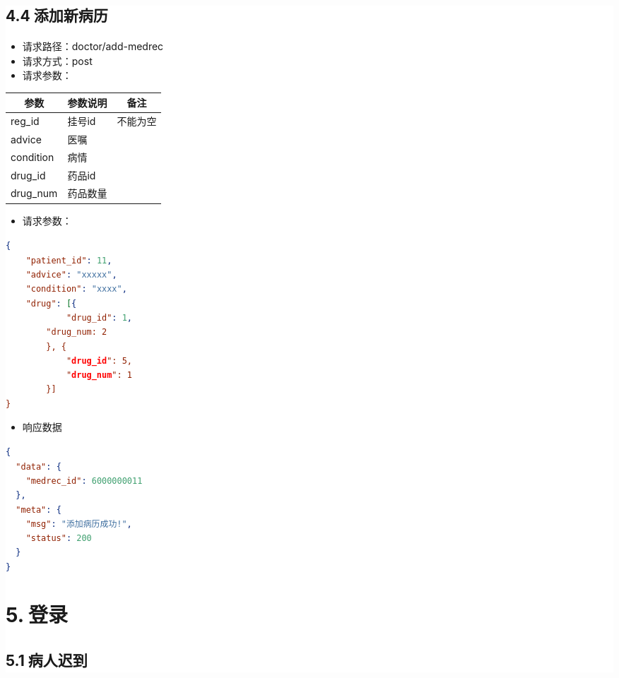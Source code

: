 ## 4.4 添加新病历

* 请求路径：doctor/add-medrec
* 请求方式：post
* 请求参数：


| 参数               | 参数说明 | 备注     |
| ------------------ | -------- | -------- |
| reg_id             | 挂号id   | 不能为空 |
| advice             | 医嘱     |          |
| condition          | 病情     |          |
| drug_id            | 药品id   |          |
| drug_num           | 药品数量 |          |

* 请求参数：
```json
{
    "patient_id": 11,
    "advice": "xxxxx",
    "condition": "xxxx",
    "drug": [{
            "drug_id": 1,
	    "drug_num: 2
        }, {
            "drug_id": 5,
            "drug_num": 1
        }]
}
```

* 响应数据

```json
{
  "data": {
    "medrec_id": 6000000011
  },
  "meta": {
    "msg": "添加病历成功!",
    "status": 200
  }
}
```

# 5. 登录

## 5.1 病人迟到
